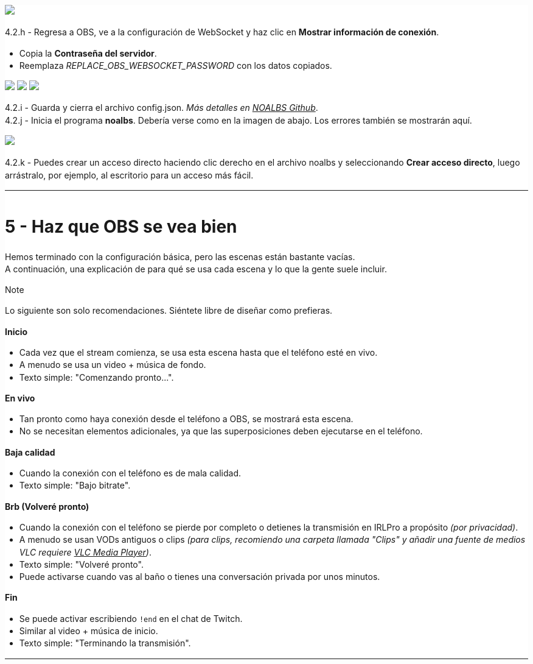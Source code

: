 <img src="https://github.com/Naginreed/irl-cae-setup/assets/71943093/fe194e73-c223-4327-9680-af1b570869b1" height="350">

4.2.h - Regresa a OBS, ve a la configuración de WebSocket y haz clic en **Mostrar información de conexión**.  
 - Copia la **Contraseña del servidor**.  
 - Reemplaza *REPLACE_OBS_WEBSOCKET_PASSWORD* con los datos copiados.

<img src="https://github.com/Naginreed/irl-cae-setup/assets/71943093/ab6652a4-7ff0-41f6-8746-1290e2d243ba" height="200">
<img src="https://github.com/Naginreed/irl-cae-setup/assets/71943093/7f04f75c-0611-43d6-8831-5fc8487981db" height="300">
<img src="https://github.com/Naginreed/irl-cae-setup/assets/71943093/f16885ce-8c51-4bb4-92fa-b0e7311f3b41" height="100">

4.2.i - Guarda y cierra el archivo config.json. *Más detalles en [NOALBS Github](https://github.com/NOALBS/nginx-obs-automatic-low-bitrate-switching)*.  
4.2.j - Inicia el programa **noalbs**. Debería verse como en la imagen de abajo. Los errores también se mostrarán aquí.  

<img src="https://github.com/Naginreed/irl-cae-setup/assets/71943093/0329e383-07f3-40e8-8f80-de3d0fa3391d" height="270">

4.2.k - Puedes crear un acceso directo haciendo clic derecho en el archivo noalbs y seleccionando **Crear acceso directo**, luego arrástralo, por ejemplo, al escritorio para un acceso más fácil.  

---
# 5 - Haz que OBS se vea bien
Hemos terminado con la configuración básica, pero las escenas están bastante vacías.  
A continuación, una explicación de para qué se usa cada escena y lo que la gente suele incluir.  
> [!NOTE]  
> Lo siguiente son solo recomendaciones. Siéntete libre de diseñar como prefieras.

**Inicio**  
- Cada vez que el stream comienza, se usa esta escena hasta que el teléfono esté en vivo.  
- A menudo se usa un video + música de fondo.  
- Texto simple: "Comenzando pronto...".  

**En vivo**  
- Tan pronto como haya conexión desde el teléfono a OBS, se mostrará esta escena.  
- No se necesitan elementos adicionales, ya que las superposiciones deben ejecutarse en el teléfono.  

**Baja calidad**  
- Cuando la conexión con el teléfono es de mala calidad.  
- Texto simple: "Bajo bitrate".  

**Brb (Volveré pronto)**  
- Cuando la conexión con el teléfono se pierde por completo o detienes la transmisión en IRLPro a propósito *(por privacidad)*.  
- A menudo se usan VODs antiguos o clips *(para clips, recomiendo una carpeta llamada "Clips" y añadir una fuente de medios VLC *requiere [VLC Media Player](https://www.videolan.org/vlc/)*)*.  
- Texto simple: "Volveré pronto".  
- Puede activarse cuando vas al baño o tienes una conversación privada por unos minutos.  

**Fin**  
- Se puede activar escribiendo `!end` en el chat de Twitch.  
- Similar al video + música de inicio.  
- Texto simple: "Terminando la transmisión".  

---